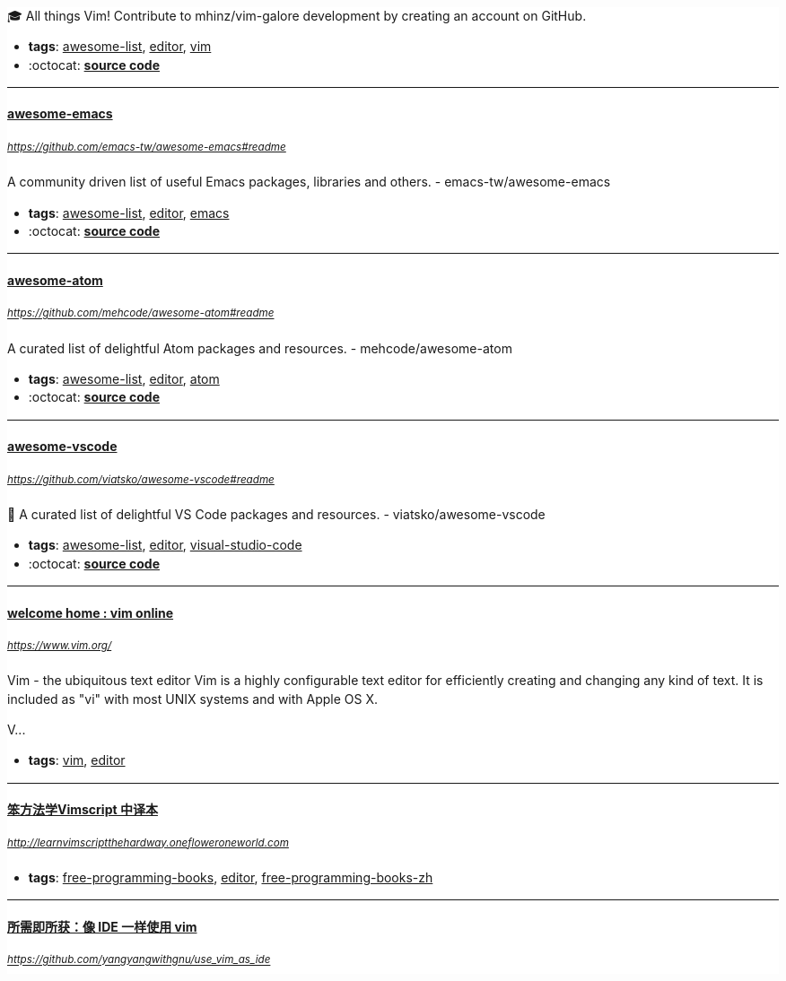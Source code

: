 :mortar_board: All things Vim! Contribute to mhinz/vim-galore development by creating an account on GitHub.
* **tags**: [awesome-list](../tagged/awesome-list.md), [editor](../tagged/editor.md), [vim](../tagged/vim.md)
* :octocat: **[source code](https://github.com/mhinz/vim-galore#readme)**
---
#### [awesome-emacs](https://github.com/emacs-tw/awesome-emacs#readme)
_<sup>https://github.com/emacs-tw/awesome-emacs#readme</sup>_

A community driven list of useful Emacs packages, libraries and others. - emacs-tw/awesome-emacs
* **tags**: [awesome-list](../tagged/awesome-list.md), [editor](../tagged/editor.md), [emacs](../tagged/emacs.md)
* :octocat: **[source code](https://github.com/emacs-tw/awesome-emacs#readme)**
---
#### [awesome-atom](https://github.com/mehcode/awesome-atom#readme)
_<sup>https://github.com/mehcode/awesome-atom#readme</sup>_

A curated list of delightful Atom packages and resources. - mehcode/awesome-atom
* **tags**: [awesome-list](../tagged/awesome-list.md), [editor](../tagged/editor.md), [atom](../tagged/atom.md)
* :octocat: **[source code](https://github.com/mehcode/awesome-atom#readme)**
---
#### [awesome-vscode](https://github.com/viatsko/awesome-vscode#readme)
_<sup>https://github.com/viatsko/awesome-vscode#readme</sup>_

🎨 A curated list of delightful VS Code packages and resources. - viatsko/awesome-vscode
* **tags**: [awesome-list](../tagged/awesome-list.md), [editor](../tagged/editor.md), [visual-studio-code](../tagged/visual-studio-code.md)
* :octocat: **[source code](https://github.com/viatsko/awesome-vscode#readme)**
---
#### [welcome home : vim online](https://www.vim.org/)
_<sup>https://www.vim.org/</sup>_

Vim - the ubiquitous text editor
Vim is a highly configurable text editor for efficiently creating and changing any kind of text. It is included as "vi" with most UNIX systems and with Apple OS X. 

V...
* **tags**: [vim](../tagged/vim.md), [editor](../tagged/editor.md)
---
#### [笨方法学Vimscript 中译本](http://learnvimscriptthehardway.onefloweroneworld.com)
_<sup>http://learnvimscriptthehardway.onefloweroneworld.com</sup>_

* **tags**: [free-programming-books](../tagged/free-programming-books.md), [editor](../tagged/editor.md), [free-programming-books-zh](../tagged/free-programming-books-zh.md)
---
#### [所需即所获：像 IDE 一样使用 vim](https://github.com/yangyangwithgnu/use_vim_as_ide)
_<sup>https://github.com/yangyangwithgnu/use_vim_as_ide</sup>_
